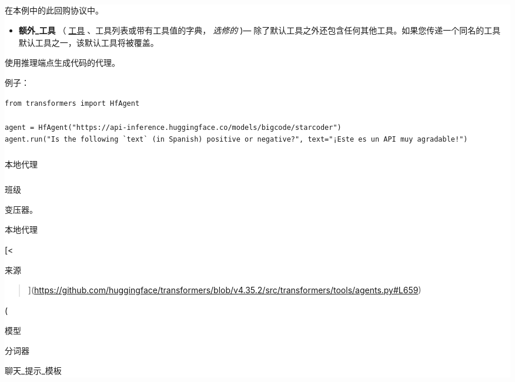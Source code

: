  在本例中的此回购协议中。
* **额外\_工具**
 （
 [工具](/docs/transformers/v4.35.2/en/main_classes/agent#transformers.Tool)
 、工具列表或带有工具值的字典，
 *选修的*
 )—
除了默认工具之外还包含任何其他工具。如果您传递一个同名的工具
默认工具之一，该默认工具将被覆盖。


 使用推理端点生成代码的代理。


 例子：



```
from transformers import HfAgent

agent = HfAgent("https://api-inference.huggingface.co/models/bigcode/starcoder")
agent.run("Is the following `text` (in Spanish) positive or negative?", text="¡Este es un API muy agradable!")
```




### 


 本地代理



### 


班级
 

 变压器。
 

 本地代理


[<
 

 来源
 

 >](https://github.com/huggingface/transformers/blob/v4.35.2/src/transformers/tools/agents.py#L659)



 (
 


 模型


 分词器


 聊天\_提示\_模板
 